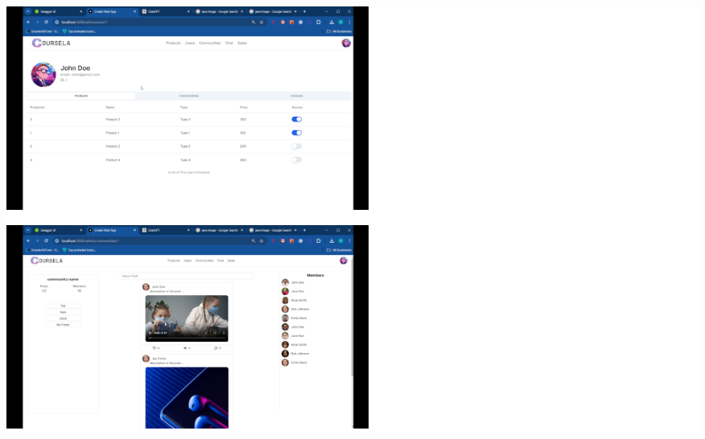 <img src="https://github.com/Ali-Assaad-ss/Coursela/blob/master/images/9.png" alt="SignupPage" width="450"/>
    </p>
    <p float="left">
<img src="https://github.com/Ali-Assaad-ss/Coursela/blob/master/images/11.png" alt="SignupPage" width="450"/>